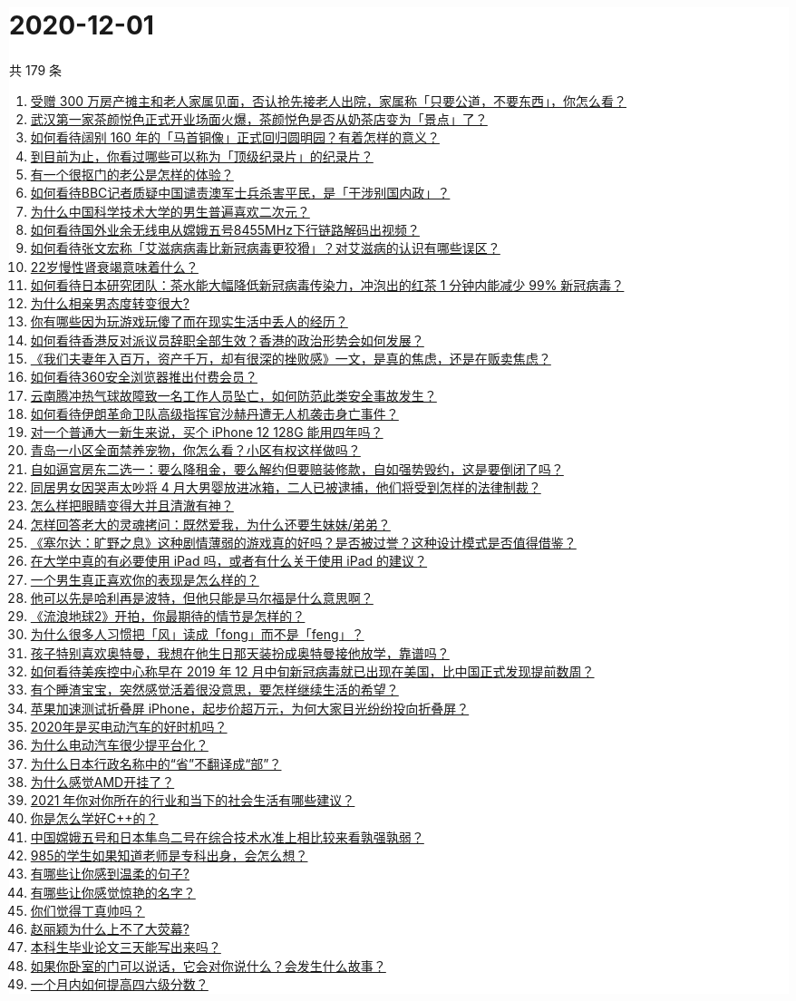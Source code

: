 # 2020-12-01

共 179 条




1. [受赠 300
   万房产摊主和老人家属见面，否认抢先接老人出院，家属称「只要公道，不要东西」，你怎么看？](https://www.zhihu.com/question/432049462)
2. [武汉第一家茶颜悦色正式开业场面火爆，茶颜悦色是否从奶茶店变为「景点」了？](https://www.zhihu.com/question/432808640)
3. [如何看待阔别 160
   年的「马首铜像」正式回归圆明园？有着怎样的意义？](https://www.zhihu.com/question/432786864)
4. [到目前为止，你看过哪些可以称为「顶级纪录片」的纪录片？](https://www.zhihu.com/question/414050233)
5. [有一个很抠门的老公是怎样的体验？](https://www.zhihu.com/question/34548789)
6. [如何看待BBC记者质疑中国谴责澳军士兵杀害平民，是「干涉别国内政」？](https://www.zhihu.com/question/432700752)
7. [为什么中国科学技术大学的男生普遍喜欢二次元？](https://www.zhihu.com/question/323780934)
8. [如何看待国外业余无线电从嫦娥五号8455MHz下行链路解码出视频？](https://www.zhihu.com/question/432024687)
9. [如何看待张文宏称「艾滋病病毒比新冠病毒更狡猾」？对艾滋病的认识有哪些误区？](https://www.zhihu.com/question/432790701)
10. [22岁慢性肾衰竭意味着什么？](https://www.zhihu.com/question/27569661)
11. [如何看待日本研究团队：茶水能大幅降低新冠病毒传染力，冲泡出的红茶 1 分钟内能减少 99%
    新冠病毒？](https://www.zhihu.com/question/432778952)
12. [为什么相亲男态度转变很大?](https://www.zhihu.com/question/429103448)
13. [你有哪些因为玩游戏玩傻了而在现实生活中丢人的经历？](https://www.zhihu.com/question/61559267)
14. [如何看待香港反对派议员辞职全部生效？香港的政治形势会如何发展？](https://www.zhihu.com/question/432850756)
15. [《我们夫妻年入百万，资产千万，却有很深的挫败感》一文，是真的焦虑，还是在贩卖焦虑？](https://www.zhihu.com/question/432657437)
16. [如何看待360安全浏览器推出付费会员？](https://www.zhihu.com/question/432401549)
17. [云南腾冲热气球故障致一名工作人员坠亡，如何防范此类安全事故发生？](https://www.zhihu.com/question/432699592)
18. [如何看待伊朗革命卫队高级指挥官沙赫丹遭无人机袭击身亡事件？](https://www.zhihu.com/question/432775510)
19. [对一个普通大一新生来说，买个 iPhone 12 128G
    能用四年吗？](https://www.zhihu.com/question/431908144)
20. [青岛一小区全面禁养宠物，你怎么看？小区有权这样做吗？](https://www.zhihu.com/question/432799474)
21. [自如逼宫房东二选一：要么降租金，要么解约但要赔装修款，自如强势毁约，这是要倒闭了吗？](https://www.zhihu.com/question/431630495)
22. [同居男女因哭声太吵将 4
    月大男婴放进冰箱，二人已被逮捕，他们将受到怎样的法律制裁？](https://www.zhihu.com/question/432805793)
23. [怎么样把眼睛变得大并且清澈有神？](https://www.zhihu.com/question/272102187)
24. [怎样回答老大的灵魂拷问：既然爱我，为什么还要生妹妹/弟弟？](https://www.zhihu.com/question/432231473)
25. [《塞尔达：旷野之息》这种剧情薄弱的游戏真的好吗？是否被过誉？这种设计模式是否值得借鉴？](https://www.zhihu.com/question/327476982)
26. [在大学中真的有必要使用 iPad 吗，或者有什么关于使用 iPad
    的建议？](https://www.zhihu.com/question/373915793)
27. [一个男生真正喜欢你的表现是怎么样的？](https://www.zhihu.com/question/344932865)
28. [他可以先是哈利再是波特，但他只能是马尔福是什么意思啊？](https://www.zhihu.com/question/427912805)
29. [《流浪地球2》开拍，你最期待的情节是怎样的？](https://www.zhihu.com/question/432194048)
30. [为什么很多人习惯把「风」读成「fong」而不是「feng」？](https://www.zhihu.com/question/20493313)
31. [孩子特别喜欢奥特曼，我想在他生日那天装扮成奥特曼接他放学，靠谱吗？](https://www.zhihu.com/question/431566638)
32. [如何看待美疾控中心称早在 2019 年 12
    月中旬新冠病毒就已出现在美国，比中国正式发现提前数周？](https://www.zhihu.com/question/432821750)
33. [有个睡渣宝宝，突然感觉活着很没意思，要怎样继续生活的希望？](https://www.zhihu.com/question/429845889)
34. [苹果加速测试折叠屏
    iPhone，起步价超万元，为何大家目光纷纷投向折叠屏？](https://www.zhihu.com/question/432668509)
35. [2020年是买电动汽车的好时机吗？](https://www.zhihu.com/question/366550140)
36. [为什么电动汽车很少提平台化？](https://www.zhihu.com/question/397511830)
37. [为什么日本行政名称中的“省”不翻译成“部”？](https://www.zhihu.com/question/59036130)
38. [为什么感觉AMD开挂了？](https://www.zhihu.com/question/427829019)
39. [2021 年你对你所在的行业和当下的社会生活有哪些建议？](https://www.zhihu.com/question/432793183)
40. [你是怎么学好C++的？](https://www.zhihu.com/question/430318186)
41. [中国嫦娥五号和日本隼鸟二号在综合技术水准上相比较来看孰强孰弱？](https://www.zhihu.com/question/427321294)
42. [985的学生如果知道老师是专科出身，会怎么想？](https://www.zhihu.com/question/422724836)
43. [有哪些让你感到温柔的句子?](https://www.zhihu.com/question/431462823)
44. [有哪些让你感觉惊艳的名字？](https://www.zhihu.com/question/268450915)
45. [你们觉得丁真帅吗？](https://www.zhihu.com/question/430406783)
46. [赵丽颖为什么上不了大荧幕?](https://www.zhihu.com/question/426297562)
47. [本科生毕业论文三天能写出来吗？](https://www.zhihu.com/question/318584992)
48. [如果你卧室的门可以说话，它会对你说什么？会发生什么故事？](https://www.zhihu.com/question/347608766)
49. [一个月内如何提高四六级分数？](https://www.zhihu.com/question/52442591)